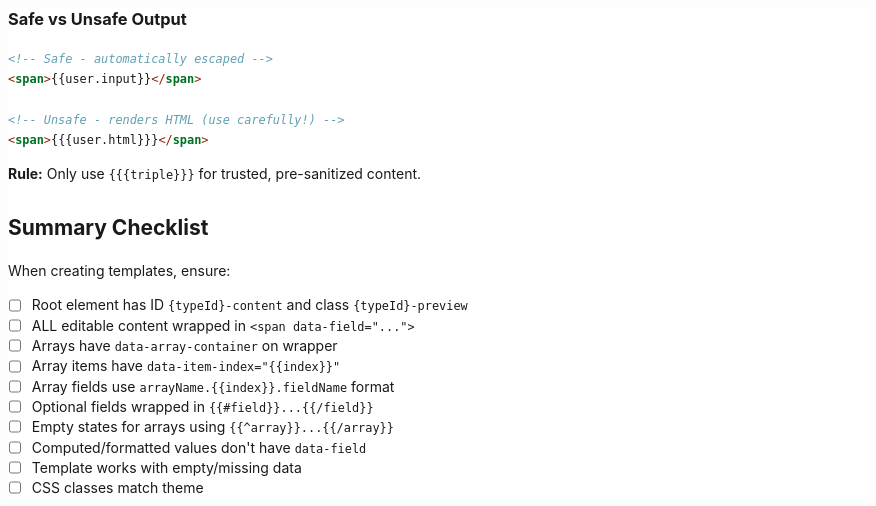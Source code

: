 ### Safe vs Unsafe Output

```html
<!-- Safe - automatically escaped -->
<span>{{user.input}}</span>

<!-- Unsafe - renders HTML (use carefully!) -->
<span>{{{user.html}}}</span>
```

**Rule:** Only use `{{{triple}}}` for trusted, pre-sanitized content.

## Summary Checklist

When creating templates, ensure:

- [ ] Root element has ID `{typeId}-content` and class `{typeId}-preview`
- [ ] ALL editable content wrapped in `<span data-field="...">`
- [ ] Arrays have `data-array-container` on wrapper
- [ ] Array items have `data-item-index="{{index}}"`
- [ ] Array fields use `arrayName.{{index}}.fieldName` format
- [ ] Optional fields wrapped in `{{#field}}...{{/field}}`
- [ ] Empty states for arrays using `{{^array}}...{{/array}}`
- [ ] Computed/formatted values don't have `data-field`
- [ ] Template works with empty/missing data
- [ ] CSS classes match theme
